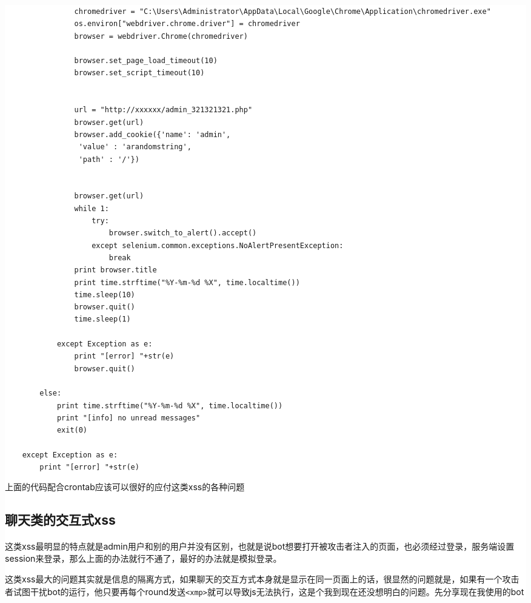 ```
				chromedriver = "C:\Users\Administrator\AppData\Local\Google\Chrome\Application\chromedriver.exe"  
				os.environ["webdriver.chrome.driver"] = chromedriver  
				browser = webdriver.Chrome(chromedriver) 
				
				browser.set_page_load_timeout(10)
				browser.set_script_timeout(10)


				url = "http://xxxxxx/admin_321321321.php"  	
				browser.get(url)
				browser.add_cookie({'name': 'admin',
				 'value' : 'arandomstring',
				 'path' : '/'})


				browser.get(url)
				while 1:
					try:
						browser.switch_to_alert().accept()
					except selenium.common.exceptions.NoAlertPresentException:
						break
				print browser.title
				print time.strftime("%Y-%m-%d %X", time.localtime())
				time.sleep(10)
				browser.quit()
				time.sleep(1)

			except Exception as e: 
				print "[error] "+str(e)
				browser.quit()

		else:
			print time.strftime("%Y-%m-%d %X", time.localtime())
			print "[info] no unread messages"
			exit(0)

	except Exception as e: 
		print "[error] "+str(e)

```

上面的代码配合crontab应该可以很好的应付这类xss的各种问题

## 聊天类的交互式xss ##

这类xss最明显的特点就是admin用户和别的用户并没有区别，也就是说bot想要打开被攻击者注入的页面，也必须经过登录，服务端设置session来登录，那么上面的办法就行不通了，最好的办法就是模拟登录。

这类xss最大的问题其实就是信息的隔离方式，如果聊天的交互方式本身就是显示在同一页面上的话，很显然的问题就是，如果有一个攻击者试图干扰bot的运行，他只要再每个round发送`<xmp>`就可以导致js无法执行，这是个我到现在还没想明白的问题。先分享现在我使用的bot


  [1]: http://static.zybuluo.com/LoRexxar/3bmb1d3ecanliezvtk0ybcwm/image_1bepoa4nsjb91ipsli170tclt9.png